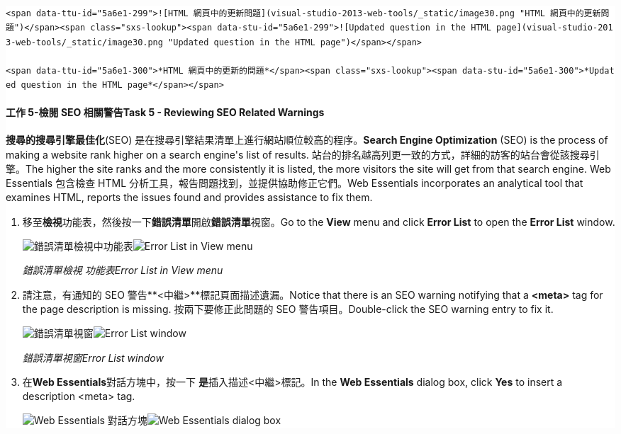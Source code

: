     <span data-ttu-id="5a6e1-299">![HTML 網頁中的更新問題](visual-studio-2013-web-tools/_static/image30.png "HTML 網頁中的更新問題")</span><span class="sxs-lookup"><span data-stu-id="5a6e1-299">![Updated question in the HTML page](visual-studio-2013-web-tools/_static/image30.png "Updated question in the HTML page")</span></span>

    <span data-ttu-id="5a6e1-300">*HTML 網頁中的更新的問題*</span><span class="sxs-lookup"><span data-stu-id="5a6e1-300">*Updated question in the HTML page*</span></span>

<a id="Ex1Task5"></a>
#### <a name="task-5---reviewing-seo-related-warnings"></a><span data-ttu-id="5a6e1-301">工作 5-檢閱 SEO 相關警告</span><span class="sxs-lookup"><span data-stu-id="5a6e1-301">Task 5 - Reviewing SEO Related Warnings</span></span>

<span data-ttu-id="5a6e1-302">**搜尋的搜尋引擎最佳化**(SEO) 是在搜尋引擎結果清單上進行網站順位較高的程序。</span><span class="sxs-lookup"><span data-stu-id="5a6e1-302">**Search Engine Optimization** (SEO) is the process of making a website rank higher on a search engine's list of results.</span></span> <span data-ttu-id="5a6e1-303">站台的排名越高列更一致的方式，詳細的訪客的站台會從該搜尋引擎。</span><span class="sxs-lookup"><span data-stu-id="5a6e1-303">The higher the site ranks and the more consistently it is listed, the more visitors the site will get from that search engine.</span></span> <span data-ttu-id="5a6e1-304">Web Essentials 包含檢查 HTML 分析工具，報告問題找到，並提供協助修正它們。</span><span class="sxs-lookup"><span data-stu-id="5a6e1-304">Web Essentials incorporates an analytical tool that examines HTML, reports the issues found and provides assistance to fix them.</span></span>

1. <span data-ttu-id="5a6e1-305">移至**檢視**功能表，然後按一下**錯誤清單**開啟**錯誤清單**視窗。</span><span class="sxs-lookup"><span data-stu-id="5a6e1-305">Go to the **View** menu and click **Error List** to open the **Error List** window.</span></span>

    <span data-ttu-id="5a6e1-306">![錯誤清單檢視中功能表](visual-studio-2013-web-tools/_static/image31.png "檢視 功能表中的錯誤清單")</span><span class="sxs-lookup"><span data-stu-id="5a6e1-306">![Error List in View menu](visual-studio-2013-web-tools/_static/image31.png "Error List in View menu")</span></span>

    <span data-ttu-id="5a6e1-307">*錯誤清單檢視 功能表*</span><span class="sxs-lookup"><span data-stu-id="5a6e1-307">*Error List in View menu*</span></span>
2. <span data-ttu-id="5a6e1-308">請注意，有通知的 SEO 警告**&lt;中繼&gt;**標記頁面描述遺漏。</span><span class="sxs-lookup"><span data-stu-id="5a6e1-308">Notice that there is an SEO warning notifying that a **&lt;meta&gt;** tag for the page description is missing.</span></span> <span data-ttu-id="5a6e1-309">按兩下要修正此問題的 SEO 警告項目。</span><span class="sxs-lookup"><span data-stu-id="5a6e1-309">Double-click the SEO warning entry to fix it.</span></span>

    <span data-ttu-id="5a6e1-310">![錯誤清單視窗](visual-studio-2013-web-tools/_static/image32.png "錯誤清單視窗")</span><span class="sxs-lookup"><span data-stu-id="5a6e1-310">![Error List window](visual-studio-2013-web-tools/_static/image32.png "Error List window")</span></span>

    <span data-ttu-id="5a6e1-311">*錯誤清單視窗*</span><span class="sxs-lookup"><span data-stu-id="5a6e1-311">*Error List window*</span></span>
3. <span data-ttu-id="5a6e1-312">在**Web Essentials**對話方塊中，按一下 **是**插入描述&lt;中繼&gt;標記。</span><span class="sxs-lookup"><span data-stu-id="5a6e1-312">In the **Web Essentials** dialog box, click **Yes** to insert a description &lt;meta&gt; tag.</span></span>

    <span data-ttu-id="5a6e1-313">![Web Essentials 對話方塊](visual-studio-2013-web-tools/_static/image33.png "Web Essentials 對話方塊")</span><span class="sxs-lookup"><span data-stu-id="5a6e1-313">![Web Essentials dialog box](visual-studio-2013-web-tools/_static/image33.png "Web Essentials dialog box")</span></span>
